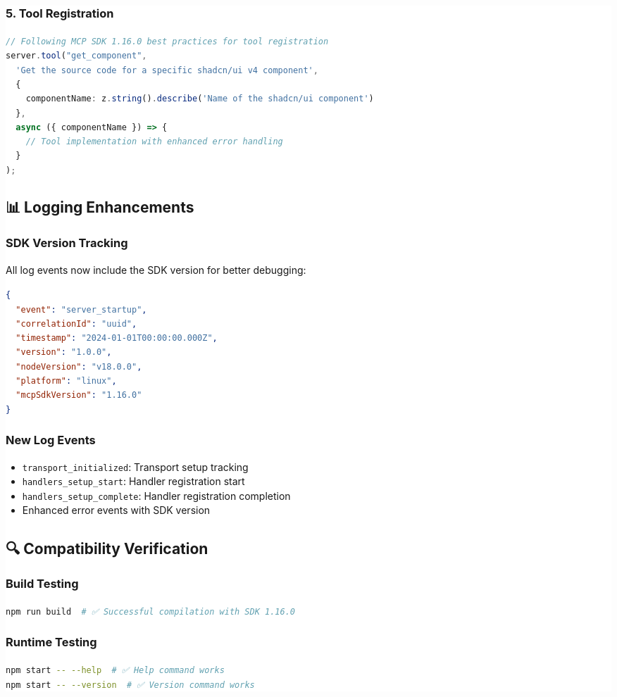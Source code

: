 ### 5. Tool Registration

```typescript
// Following MCP SDK 1.16.0 best practices for tool registration
server.tool("get_component",
  'Get the source code for a specific shadcn/ui v4 component',
  { 
    componentName: z.string().describe('Name of the shadcn/ui component')
  },
  async ({ componentName }) => {
    // Tool implementation with enhanced error handling
  }
);
```

## 📊 Logging Enhancements

### SDK Version Tracking

All log events now include the SDK version for better debugging:

```json
{
  "event": "server_startup",
  "correlationId": "uuid",
  "timestamp": "2024-01-01T00:00:00.000Z",
  "version": "1.0.0",
  "nodeVersion": "v18.0.0",
  "platform": "linux",
  "mcpSdkVersion": "1.16.0"
}
```

### New Log Events

- `transport_initialized`: Transport setup tracking
- `handlers_setup_start`: Handler registration start
- `handlers_setup_complete`: Handler registration completion
- Enhanced error events with SDK version

## 🔍 Compatibility Verification

### Build Testing

```bash
npm run build  # ✅ Successful compilation with SDK 1.16.0
```

### Runtime Testing

```bash
npm start -- --help  # ✅ Help command works
npm start -- --version  # ✅ Version command works
```
